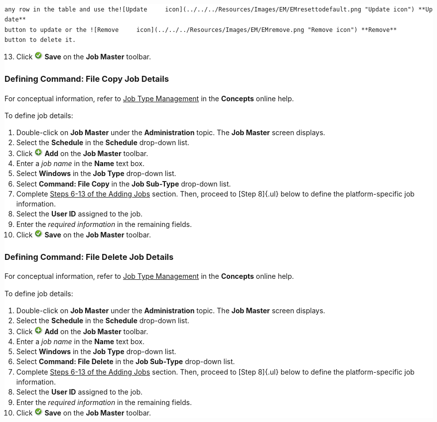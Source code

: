     any row in the table and use the![Update     icon](../../../Resources/Images/EM/EMresettodefault.png "Update icon") **Update**
    button to update or the ![Remove     icon](../../../Resources/Images/EM/EMremove.png "Remove icon") **Remove**
    button to delete it.
13. Click ![Save     icon](../../../Resources/Images/EM/EMsave.png "Save icon") **Save**
    on the **Job Master** toolbar.



### Defining Command: File Copy Job Details

For conceptual information, refer to [Job Type Management](#Command:) in the **Concepts** online help.

To define job details:

1.  Double-click on **Job Master** under the **Administration** topic.
    The **Job Master** screen displays.
2.  Select the **Schedule** in the **Schedule** drop-down list.
3.  Click ![Add icon](../../../Resources/Images/EM/EMadd.png "Add icon")
    **Add** on the **Job Master** toolbar.
4.  Enter a *job name* in the **Name** text box.
5.  Select **Windows** in the **Job Type** drop-down list.
6.  Select **Command: File Copy** in the **Job Sub-Type** drop-down
    list.
7.  Complete [Steps 6-13 of the Adding Jobs](Adding-Jobs.md) section.
    Then, proceed to [Step 8]{.ul} below to define the platform-specific
    job information.
8.  Select the **User ID** assigned to the job.
9.  Enter the *required information* in the remaining fields.
10. Click ![Save     icon](../../../Resources/Images/EM/EMsave.png "Save icon") **Save**
    on the **Job Master** toolbar.

### Defining Command: File Delete Job Details

For conceptual information, refer to [Job Type Management](#Command:2) in the **Concepts** online help.

To define job details:

1.  Double-click on **Job Master** under the **Administration** topic.
    The **Job Master** screen displays.
2.  Select the **Schedule** in the **Schedule** drop-down list.
3.  Click ![Add     icon](../../../Resources/Images/EM/EMadd.png "Add icon") **Add** on
    the **Job Master** toolbar.
4.  Enter a *job name* in the **Name** text box.
5.  Select **Windows** in the **Job Type** drop-down list.
6.  Select **Command: File Delete** in the **Job Sub-Type** drop-down
    list.
7.  Complete [Steps 6-13 of the Adding Jobs](Adding-Jobs.md) section.
    Then, proceed to [Step 8]{.ul} below to define the platform-specific
    job information.
8.  Select the **User ID** assigned to the job.
9.  Enter the *required information* in the remaining fields.
10. Click ![Save     icon](../../../Resources/Images/EM/EMsave.png "Save icon") **Save**
    on the **Job Master** toolbar.
